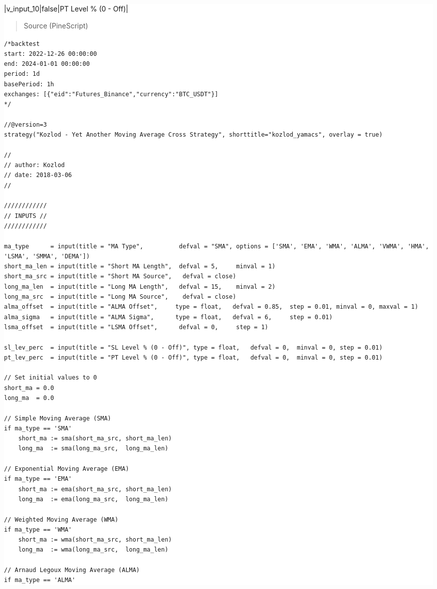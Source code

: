 |v_input_10|false|PT Level % (0 - Off)|


> Source (PineScript)

``` pinescript
/*backtest
start: 2022-12-26 00:00:00
end: 2024-01-01 00:00:00
period: 1d
basePeriod: 1h
exchanges: [{"eid":"Futures_Binance","currency":"BTC_USDT"}]
*/

//@version=3
strategy("Kozlod - Yet Another Moving Average Cross Strategy", shorttitle="kozlod_yamacs", overlay = true)

// 
// author: Kozlod
// date: 2018-03-06
// 

////////////
// INPUTS //
////////////

ma_type      = input(title = "MA Type",          defval = "SMA", options = ['SMA', 'EMA', 'WMA', 'ALMA', 'VWMA', 'HMA', 'LSMA', 'SMMA', 'DEMA'])
short_ma_len = input(title = "Short MA Length",  defval = 5,     minval = 1)
short_ma_src = input(title = "Short MA Source",   defval = close)
long_ma_len  = input(title = "Long MA Length",   defval = 15,    minval = 2)
long_ma_src  = input(title = "Long MA Source",    defval = close)
alma_offset  = input(title = "ALMA Offset",     type = float,   defval = 0.85,  step = 0.01, minval = 0, maxval = 1)
alma_sigma   = input(title = "ALMA Sigma",      type = float,   defval = 6,     step = 0.01)
lsma_offset  = input(title = "LSMA Offset",      defval = 0,     step = 1)

sl_lev_perc  = input(title = "SL Level % (0 - Off)", type = float,   defval = 0,  minval = 0, step = 0.01)
pt_lev_perc  = input(title = "PT Level % (0 - Off)", type = float,   defval = 0,  minval = 0, step = 0.01)

// Set initial values to 0
short_ma = 0.0
long_ma  = 0.0

// Simple Moving Average (SMA)
if ma_type == 'SMA' 
    short_ma := sma(short_ma_src, short_ma_len)
    long_ma  := sma(long_ma_src,  long_ma_len)

// Exponential Moving Average (EMA)
if ma_type == 'EMA'
    short_ma := ema(short_ma_src, short_ma_len)
    long_ma  := ema(long_ma_src,  long_ma_len)

// Weighted Moving Average (WMA)
if ma_type == 'WMA'
    short_ma := wma(short_ma_src, short_ma_len)
    long_ma  := wma(long_ma_src,  long_ma_len)

// Arnaud Legoux Moving Average (ALMA)
if ma_type == 'ALMA'
```